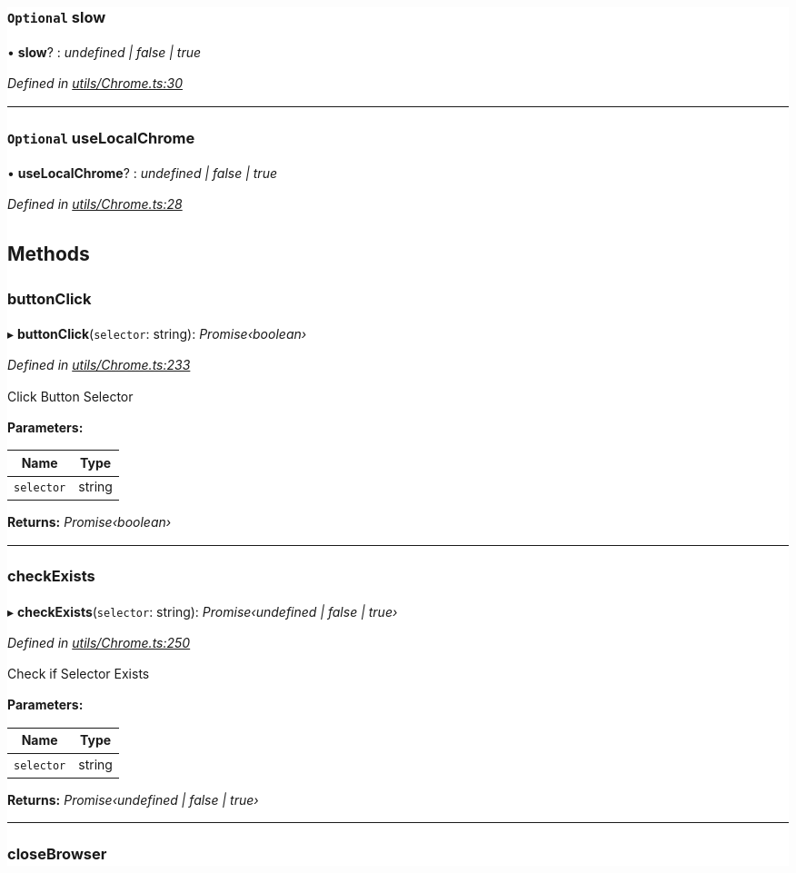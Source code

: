 ### `Optional` slow

• **slow**? : *undefined | false | true*

*Defined in [utils/Chrome.ts:30](https://github.com/edmundpf/chrome-tools-ts/blob/e49a4fc/src/utils/Chrome.ts#L30)*

___

### `Optional` useLocalChrome

• **useLocalChrome**? : *undefined | false | true*

*Defined in [utils/Chrome.ts:28](https://github.com/edmundpf/chrome-tools-ts/blob/e49a4fc/src/utils/Chrome.ts#L28)*

## Methods

###  buttonClick

▸ **buttonClick**(`selector`: string): *Promise‹boolean›*

*Defined in [utils/Chrome.ts:233](https://github.com/edmundpf/chrome-tools-ts/blob/e49a4fc/src/utils/Chrome.ts#L233)*

Click Button Selector

**Parameters:**

Name | Type |
------ | ------ |
`selector` | string |

**Returns:** *Promise‹boolean›*

___

###  checkExists

▸ **checkExists**(`selector`: string): *Promise‹undefined | false | true›*

*Defined in [utils/Chrome.ts:250](https://github.com/edmundpf/chrome-tools-ts/blob/e49a4fc/src/utils/Chrome.ts#L250)*

Check if Selector Exists

**Parameters:**

Name | Type |
------ | ------ |
`selector` | string |

**Returns:** *Promise‹undefined | false | true›*

___

###  closeBrowser
